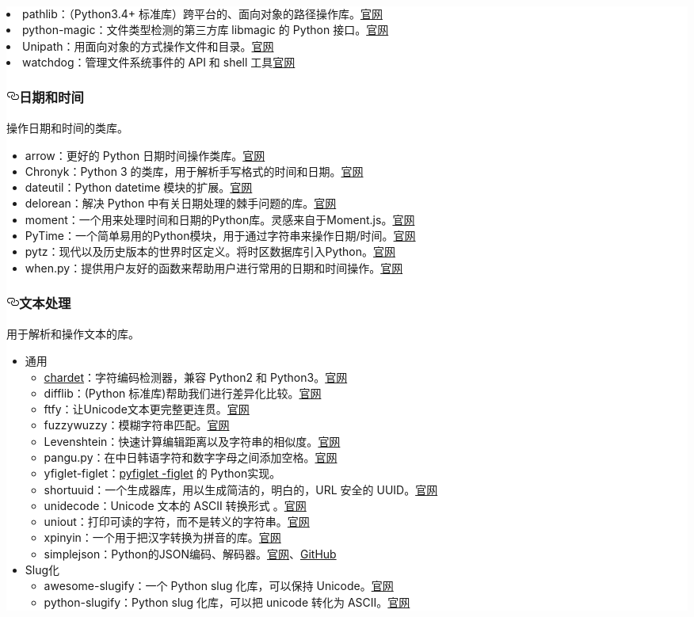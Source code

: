 <li>pathlib：（Python3.4+ 标准库）跨平台的、面向对象的路径操作库。<a href="https://pathlib.readthedocs.org/en/pep428/">官网</a></li>
<li>python-magic：文件类型检测的第三方库 libmagic 的 Python 接口。<a href="https://github.com/ahupp/python-magic">官网</a></li>
<li>Unipath：用面向对象的方式操作文件和目录。<a href="https://github.com/mikeorr/Unipath">官网</a></li>
<li>watchdog：管理文件系统事件的 API 和 shell 工具<a href="https://github.com/gorakhargosh/watchdog">官网</a></li>
</ul>
<h3><a id="user-content-日期和时间" class="anchor" href="#日期和时间" aria-hidden="true"><svg aria-hidden="true" class="octicon octicon-link" height="16" version="1.1" viewBox="0 0 16 16" width="16"><path fill-rule="evenodd" d="M4 9h1v1H4c-1.5 0-3-1.69-3-3.5S2.55 3 4 3h4c1.45 0 3 1.69 3 3.5 0 1.41-.91 2.72-2 3.25V8.59c.58-.45 1-1.27 1-2.09C10 5.22 8.98 4 8 4H4c-.98 0-2 1.22-2 2.5S3 9 4 9zm9-3h-1v1h1c1 0 2 1.22 2 2.5S13.98 12 13 12H9c-.98 0-2-1.22-2-2.5 0-.83.42-1.64 1-2.09V6.25c-1.09.53-2 1.84-2 3.25C6 11.31 7.55 13 9 13h4c1.45 0 3-1.69 3-3.5S14.5 6 13 6z"></path></svg></a>日期和时间</h3>
<p>操作日期和时间的类库。</p>
<ul>
<li>arrow：更好的 Python 日期时间操作类库。<a href="https://github.com/crsmithdev/arrow">官网</a></li>
<li>Chronyk：Python 3 的类库，用于解析手写格式的时间和日期。<a href="https://github.com/KoffeinFlummi/Chronyk">官网</a></li>
<li>dateutil：Python datetime 模块的扩展。<a href="https://pypi.python.org/pypi/python-dateutil">官网</a></li>
<li>delorean：解决 Python 中有关日期处理的棘手问题的库。<a href="https://github.com/myusuf3/delorean/">官网</a></li>
<li>moment：一个用来处理时间和日期的Python库。灵感来自于Moment.js。<a href="https://github.com/zachwill/moment">官网</a></li>
<li>PyTime：一个简单易用的Python模块，用于通过字符串来操作日期/时间。<a href="https://github.com/shinux/PyTime">官网</a></li>
<li>pytz：现代以及历史版本的世界时区定义。将时区数据库引入Python。<a href="https://launchpad.net/pytz">官网</a></li>
<li>when.py：提供用户友好的函数来帮助用户进行常用的日期和时间操作。<a href="https://github.com/dirn/When.py">官网</a></li>
</ul>
<h3><a id="user-content-文本处理" class="anchor" href="#文本处理" aria-hidden="true"><svg aria-hidden="true" class="octicon octicon-link" height="16" version="1.1" viewBox="0 0 16 16" width="16"><path fill-rule="evenodd" d="M4 9h1v1H4c-1.5 0-3-1.69-3-3.5S2.55 3 4 3h4c1.45 0 3 1.69 3 3.5 0 1.41-.91 2.72-2 3.25V8.59c.58-.45 1-1.27 1-2.09C10 5.22 8.98 4 8 4H4c-.98 0-2 1.22-2 2.5S3 9 4 9zm9-3h-1v1h1c1 0 2 1.22 2 2.5S13.98 12 13 12H9c-.98 0-2-1.22-2-2.5 0-.83.42-1.64 1-2.09V6.25c-1.09.53-2 1.84-2 3.25C6 11.31 7.55 13 9 13h4c1.45 0 3-1.69 3-3.5S14.5 6 13 6z"></path></svg></a>文本处理</h3>
<p>用于解析和操作文本的库。</p>
<ul>
<li>通用
<ul>
<li><a href="http://hao.jobbole.com/chardet/">chardet</a>：字符编码检测器，兼容 Python2 和 Python3。<a href="https://github.com/chardet/chardet">官网</a></li>
<li>difflib：(Python 标准库)帮助我们进行差异化比较。<a href="https://docs.python.org/2/library/difflib.html">官网</a></li>
<li>ftfy：让Unicode文本更完整更连贯。<a href="https://github.com/LuminosoInsight/python-ftfy">官网</a></li>
<li>fuzzywuzzy：模糊字符串匹配。<a href="https://github.com/seatgeek/fuzzywuzzy">官网</a></li>
<li>Levenshtein：快速计算编辑距离以及字符串的相似度。<a href="https://github.com/ztane/python-Levenshtein/">官网</a></li>
<li>pangu.py：在中日韩语字符和数字字母之间添加空格。<a href="https://github.com/vinta/pangu.py">官网</a></li>
<li>yfiglet-figlet：<a href="https://github.com/pwaller/pyfiglet">pyfiglet -figlet</a> 的 Python实现。</li>
<li>shortuuid：一个生成器库，用以生成简洁的，明白的，URL 安全的 UUID。<a href="https://github.com/stochastic-technologies/shortuuid">官网</a></li>
<li>unidecode：Unicode 文本的 ASCII 转换形式 。<a href="https://pypi.python.org/pypi/Unidecode">官网</a></li>
<li>uniout：打印可读的字符，而不是转义的字符串。<a href="https://github.com/moskytw/uniout">官网</a></li>
<li>xpinyin：一个用于把汉字转换为拼音的库。<a href="https://github.com/lxneng/xpinyin">官网</a></li>
<li>simplejson：Python的JSON编码、解码器。<a href="https://simplejson.readthedocs.io/en/latest/">官网</a>、<a href="https://github.com/simplejson/simplejson">GitHub</a></li>
</ul>
</li>
<li>Slug化
<ul>
<li>awesome-slugify：一个 Python slug 化库，可以保持 Unicode。<a href="https://github.com/dimka665/awesome-slugify">官网</a></li>
<li>python-slugify：Python slug 化库，可以把 unicode 转化为 ASCII。<a href="https://github.com/un33k/python-slugify">官网</a></li>